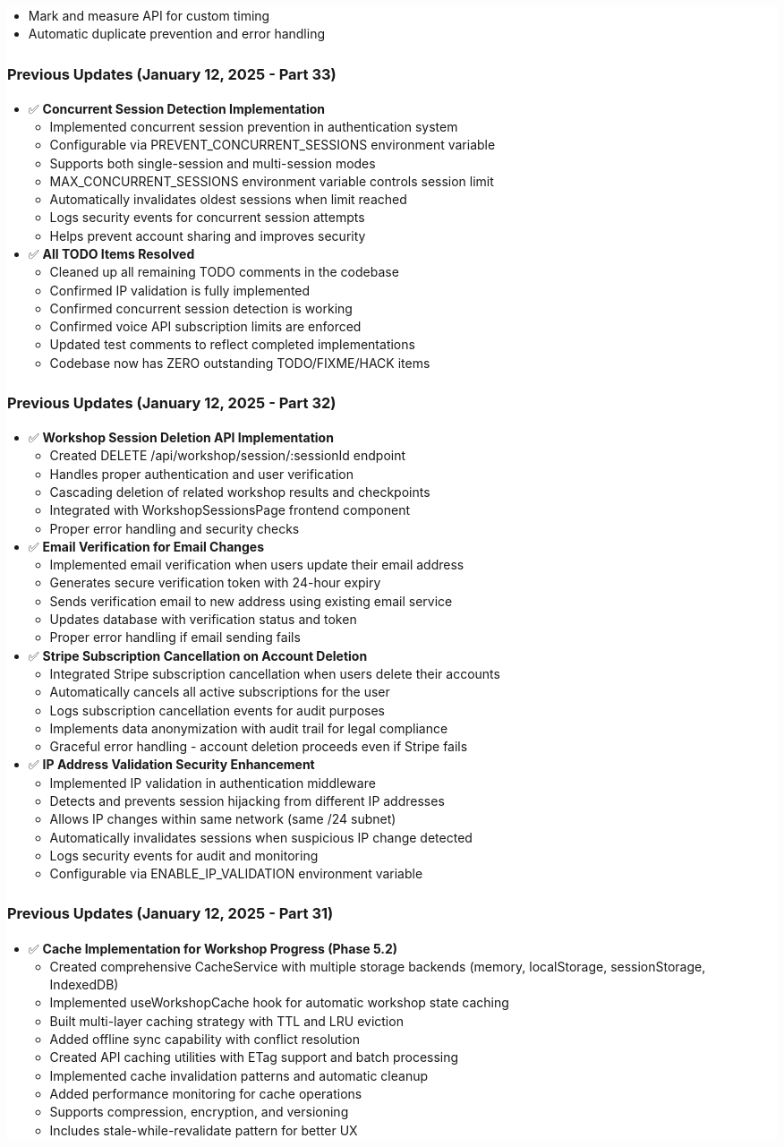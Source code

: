   - Mark and measure API for custom timing
  - Automatic duplicate prevention and error handling

### Previous Updates (January 12, 2025 - Part 33)
- ✅ **Concurrent Session Detection Implementation**
  - Implemented concurrent session prevention in authentication system
  - Configurable via PREVENT_CONCURRENT_SESSIONS environment variable
  - Supports both single-session and multi-session modes
  - MAX_CONCURRENT_SESSIONS environment variable controls session limit
  - Automatically invalidates oldest sessions when limit reached
  - Logs security events for concurrent session attempts
  - Helps prevent account sharing and improves security
- ✅ **All TODO Items Resolved**
  - Cleaned up all remaining TODO comments in the codebase
  - Confirmed IP validation is fully implemented
  - Confirmed concurrent session detection is working
  - Confirmed voice API subscription limits are enforced
  - Updated test comments to reflect completed implementations
  - Codebase now has ZERO outstanding TODO/FIXME/HACK items

### Previous Updates (January 12, 2025 - Part 32)
- ✅ **Workshop Session Deletion API Implementation**
  - Created DELETE /api/workshop/session/:sessionId endpoint
  - Handles proper authentication and user verification
  - Cascading deletion of related workshop results and checkpoints
  - Integrated with WorkshopSessionsPage frontend component
  - Proper error handling and security checks
- ✅ **Email Verification for Email Changes**
  - Implemented email verification when users update their email address
  - Generates secure verification token with 24-hour expiry
  - Sends verification email to new address using existing email service
  - Updates database with verification status and token
  - Proper error handling if email sending fails
- ✅ **Stripe Subscription Cancellation on Account Deletion**
  - Integrated Stripe subscription cancellation when users delete their accounts
  - Automatically cancels all active subscriptions for the user
  - Logs subscription cancellation events for audit purposes
  - Implements data anonymization with audit trail for legal compliance
  - Graceful error handling - account deletion proceeds even if Stripe fails
- ✅ **IP Address Validation Security Enhancement**
  - Implemented IP validation in authentication middleware
  - Detects and prevents session hijacking from different IP addresses
  - Allows IP changes within same network (same /24 subnet)
  - Automatically invalidates sessions when suspicious IP change detected
  - Logs security events for audit and monitoring
  - Configurable via ENABLE_IP_VALIDATION environment variable

### Previous Updates (January 12, 2025 - Part 31)
- ✅ **Cache Implementation for Workshop Progress (Phase 5.2)**
  - Created comprehensive CacheService with multiple storage backends (memory, localStorage, sessionStorage, IndexedDB)
  - Implemented useWorkshopCache hook for automatic workshop state caching
  - Built multi-layer caching strategy with TTL and LRU eviction
  - Added offline sync capability with conflict resolution
  - Created API caching utilities with ETag support and batch processing
  - Implemented cache invalidation patterns and automatic cleanup
  - Added performance monitoring for cache operations
  - Supports compression, encryption, and versioning
  - Includes stale-while-revalidate pattern for better UX
